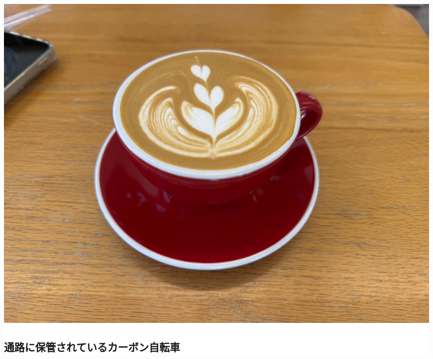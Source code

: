 <a href="IMG_4074.jpeg" target="_blank"><img src="IMG_4074.jpeg" alt="サンプル画像" width="900" /></a>

<h2><span class="yellow">通路に保管されているカーボン自転車</span></h2>